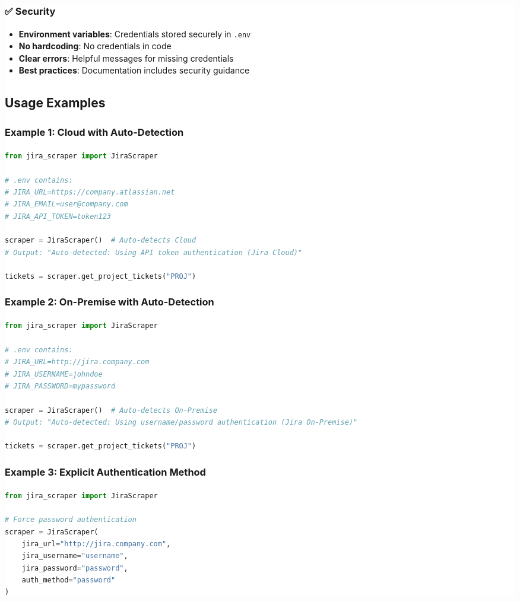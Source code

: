 ### ✅ Security

- **Environment variables**: Credentials stored securely in `.env`
- **No hardcoding**: No credentials in code
- **Clear errors**: Helpful messages for missing credentials
- **Best practices**: Documentation includes security guidance

## Usage Examples

### Example 1: Cloud with Auto-Detection

```python
from jira_scraper import JiraScraper

# .env contains:
# JIRA_URL=https://company.atlassian.net
# JIRA_EMAIL=user@company.com
# JIRA_API_TOKEN=token123

scraper = JiraScraper()  # Auto-detects Cloud
# Output: "Auto-detected: Using API token authentication (Jira Cloud)"

tickets = scraper.get_project_tickets("PROJ")
```

### Example 2: On-Premise with Auto-Detection

```python
from jira_scraper import JiraScraper

# .env contains:
# JIRA_URL=http://jira.company.com
# JIRA_USERNAME=johndoe
# JIRA_PASSWORD=mypassword

scraper = JiraScraper()  # Auto-detects On-Premise
# Output: "Auto-detected: Using username/password authentication (Jira On-Premise)"

tickets = scraper.get_project_tickets("PROJ")
```

### Example 3: Explicit Authentication Method

```python
from jira_scraper import JiraScraper

# Force password authentication
scraper = JiraScraper(
    jira_url="http://jira.company.com",
    jira_username="username",
    jira_password="password",
    auth_method="password"
)
```
